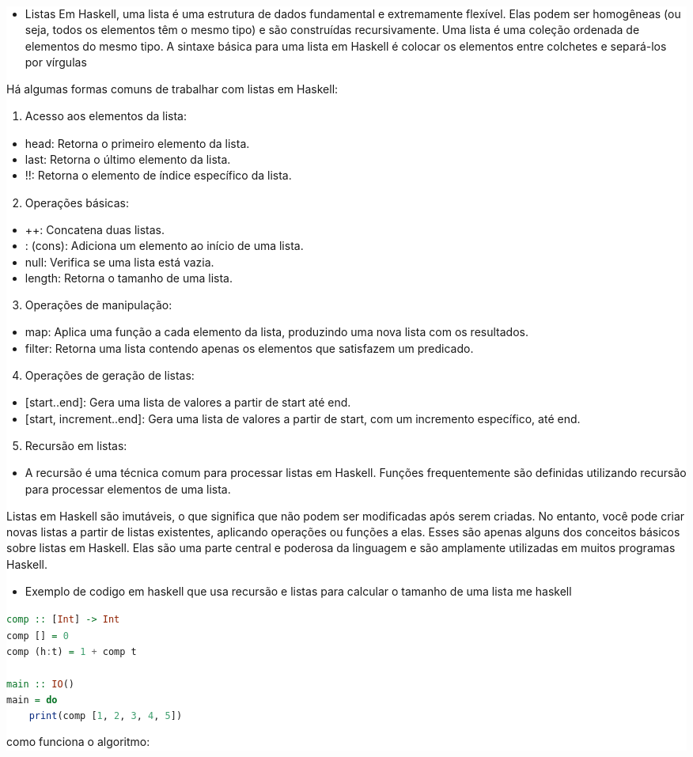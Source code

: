 
- Listas 
Em Haskell, uma lista é uma estrutura de dados fundamental e extremamente flexível. Elas podem ser homogêneas (ou seja, todos os elementos têm o mesmo tipo) e são construídas recursivamente. Uma lista é uma coleção ordenada de elementos do mesmo tipo. A sintaxe básica para uma lista em Haskell é colocar os elementos entre colchetes e separá-los por vírgulas

Há algumas formas comuns de trabalhar com listas em Haskell:

1. Acesso aos elementos da lista:
- head: Retorna o primeiro elemento da lista.
- last: Retorna o último elemento da lista.
- !!: Retorna o elemento de índice específico da lista.

2. Operações básicas:

- ++: Concatena duas listas.
- : (cons): Adiciona um elemento ao início de uma lista.
- null: Verifica se uma lista está vazia.
- length: Retorna o tamanho de uma lista.

3. Operações de manipulação:

- map: Aplica uma função a cada elemento da lista, produzindo uma nova lista com os resultados.
- filter: Retorna uma lista contendo apenas os elementos que satisfazem um predicado.

4. Operações de geração de listas:

- [start..end]: Gera uma lista de valores a partir de start até end.
-  [start, increment..end]: Gera uma lista de valores a partir de start, com um incremento específico, até end.

5. Recursão em listas:

- A recursão é uma técnica comum para processar listas em Haskell. Funções frequentemente são definidas utilizando recursão para processar elementos de uma lista.

Listas em Haskell são imutáveis, o que significa que não podem ser modificadas após serem criadas. No entanto, você pode criar novas listas a partir de listas existentes, aplicando operações ou funções a elas.
Esses são apenas alguns dos conceitos básicos sobre listas em Haskell. Elas são uma parte central e poderosa da linguagem e são amplamente utilizadas em muitos programas Haskell.

- Exemplo de codigo em haskell que usa recursão e listas para calcular o tamanho de uma lista me haskell 
``` haskell 
comp :: [Int] -> Int
comp [] = 0
comp (h:t) = 1 + comp t

main :: IO()
main = do
    print(comp [1, 2, 3, 4, 5])
```
como funciona o algoritmo:
